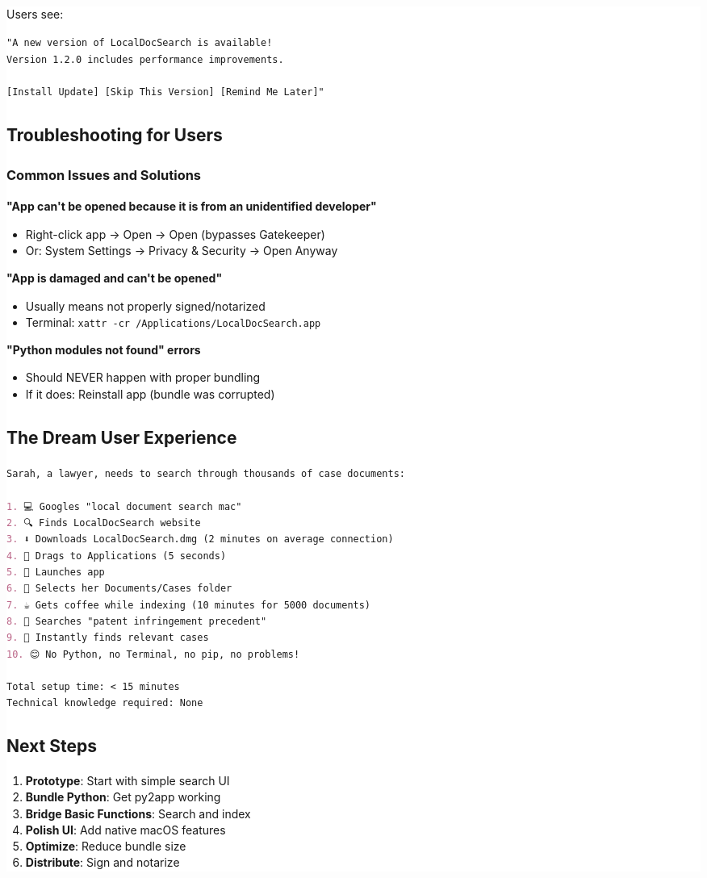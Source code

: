 Users see:
```
"A new version of LocalDocSearch is available!
Version 1.2.0 includes performance improvements.

[Install Update] [Skip This Version] [Remind Me Later]"
```

## Troubleshooting for Users

### Common Issues and Solutions

**"App can't be opened because it is from an unidentified developer"**
- Right-click app → Open → Open (bypasses Gatekeeper)
- Or: System Settings → Privacy & Security → Open Anyway

**"App is damaged and can't be opened"**
- Usually means not properly signed/notarized
- Terminal: `xattr -cr /Applications/LocalDocSearch.app`

**"Python modules not found" errors**
- Should NEVER happen with proper bundling
- If it does: Reinstall app (bundle was corrupted)

## The Dream User Experience

```markdown
Sarah, a lawyer, needs to search through thousands of case documents:

1. 💻 Googles "local document search mac"
2. 🔍 Finds LocalDocSearch website
3. ⬇️ Downloads LocalDocSearch.dmg (2 minutes on average connection)
4. 📁 Drags to Applications (5 seconds)
5. 🚀 Launches app
6. 📂 Selects her Documents/Cases folder
7. ☕ Gets coffee while indexing (10 minutes for 5000 documents)
8. 🔎 Searches "patent infringement precedent"
9. 📄 Instantly finds relevant cases
10. 😊 No Python, no Terminal, no pip, no problems!

Total setup time: < 15 minutes
Technical knowledge required: None
```

## Next Steps

1. **Prototype**: Start with simple search UI
2. **Bundle Python**: Get py2app working
3. **Bridge Basic Functions**: Search and index
4. **Polish UI**: Add native macOS features
5. **Optimize**: Reduce bundle size
6. **Distribute**: Sign and notarize
